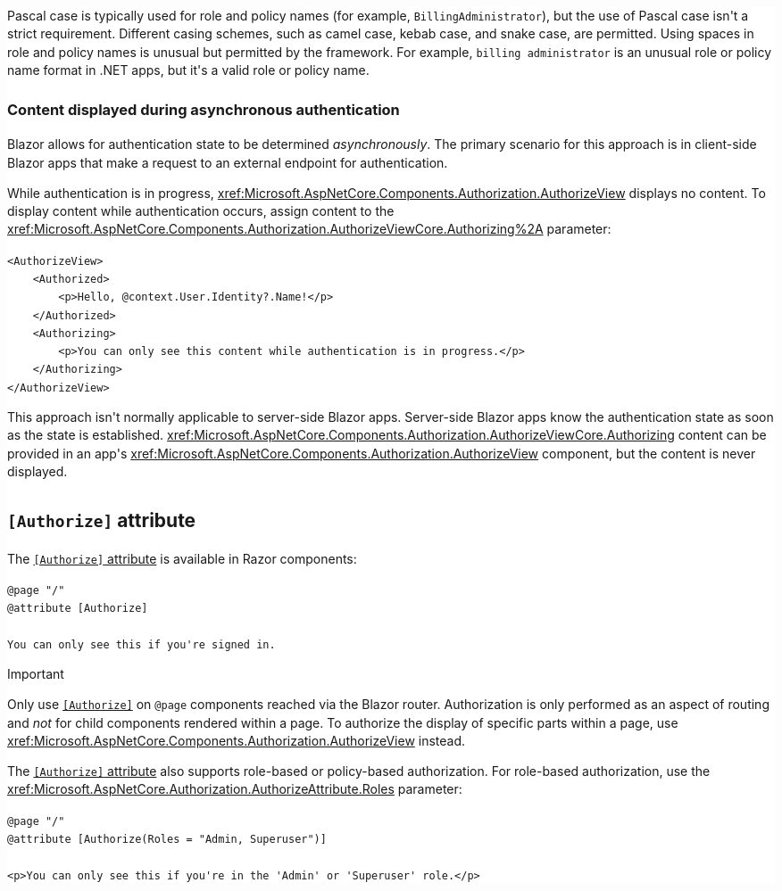 Pascal case is typically used for role and policy names (for example, `BillingAdministrator`), but the use of Pascal case isn't a strict requirement. Different casing schemes, such as camel case, kebab case, and snake case, are permitted. Using spaces in role and policy names is unusual but permitted by the framework. For example, `billing administrator` is an unusual role or policy name format in .NET apps, but it's a valid role or policy name.

### Content displayed during asynchronous authentication

Blazor allows for authentication state to be determined *asynchronously*. The primary scenario for this approach is in client-side Blazor apps that make a request to an external endpoint for authentication.

While authentication is in progress, <xref:Microsoft.AspNetCore.Components.Authorization.AuthorizeView> displays no content. To display content while authentication occurs, assign content to the <xref:Microsoft.AspNetCore.Components.Authorization.AuthorizeViewCore.Authorizing%2A> parameter:

```razor
<AuthorizeView>
    <Authorized>
        <p>Hello, @context.User.Identity?.Name!</p>
    </Authorized>
    <Authorizing>
        <p>You can only see this content while authentication is in progress.</p>
    </Authorizing>
</AuthorizeView>
```

This approach isn't normally applicable to server-side Blazor apps. Server-side Blazor apps know the authentication state as soon as the state is established. <xref:Microsoft.AspNetCore.Components.Authorization.AuthorizeViewCore.Authorizing> content can be provided in an app's <xref:Microsoft.AspNetCore.Components.Authorization.AuthorizeView> component, but the content is never displayed.

## `[Authorize]` attribute

The [`[Authorize]` attribute](xref:Microsoft.AspNetCore.Authorization.AuthorizeAttribute) is available in Razor components:

```razor
@page "/"
@attribute [Authorize]

You can only see this if you're signed in.
```

> [!IMPORTANT]
> Only use [`[Authorize]`](xref:Microsoft.AspNetCore.Authorization.AuthorizeAttribute) on `@page` components reached via the Blazor router. Authorization is only performed as an aspect of routing and *not* for child components rendered within a page. To authorize the display of specific parts within a page, use <xref:Microsoft.AspNetCore.Components.Authorization.AuthorizeView> instead.

The [`[Authorize]` attribute](xref:Microsoft.AspNetCore.Authorization.AuthorizeAttribute) also supports role-based or policy-based authorization. For role-based authorization, use the <xref:Microsoft.AspNetCore.Authorization.AuthorizeAttribute.Roles> parameter:

```razor
@page "/"
@attribute [Authorize(Roles = "Admin, Superuser")]

<p>You can only see this if you're in the 'Admin' or 'Superuser' role.</p>
```
